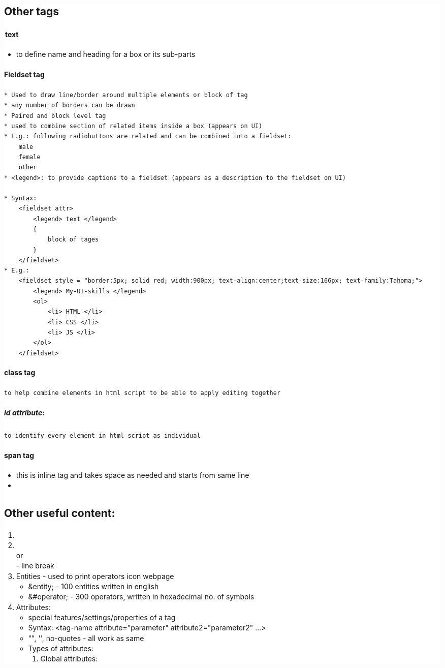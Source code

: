 
## Other tags


#### <legend> text </legend>
* to define name and heading for a box or its sub-parts

#### Fieldset tag
    * Used to draw line/border around multiple elements or block of tag
    * any number of borders can be drawn
    * Paired and block level tag
    * used to combine section of related items inside a box (appears on UI)
    * E.g.: following radiobuttons are related and can be combined into a fieldset:
        male
        female
        other
    * <legend>: to provide captions to a fieldset (appears as a description to the fieldset on UI)

    * Syntax: 
        <fieldset attr>
            <legend> text </legend>
            {
                block of tages
            }
        </fieldset>
    * E.g.: 
        <fieldset style = "border:5px; solid red; width:900px; text-align:center;text-size:166px; text-family:Tahoma;">
            <legend> My-UI-skills </legend>
            <ol>
                <li> HTML </li>
                <li> CSS </li>
                <li> JS </li>
            </ol>
        </fieldset>

#### class tag
    to help combine elements in html script to be able to apply editing together

##### id attribute:
    to identify every element in html script as individual

#### span tag
* this is inline tag and takes space as needed and starts from same line
* 

#### <audio>...</audio>

#### <video>...</video>



## Other useful content:
1. 
2. <br> or </br> - line break
3. Entities - used to print operators icon webpage 
    - &entity; - 100 entities written in english
    - &#operator; - 300 operators, written in hexadecimal no. of symbols
4. Attributes: 
    - special features/settings/properties of a tag
    - Syntax: <tag-name attribute="parameter" attribute2="parameter2" ...>
    - "", '', no-quotes - all work as same
    - Types of attributes:
        1. Global attributes: 